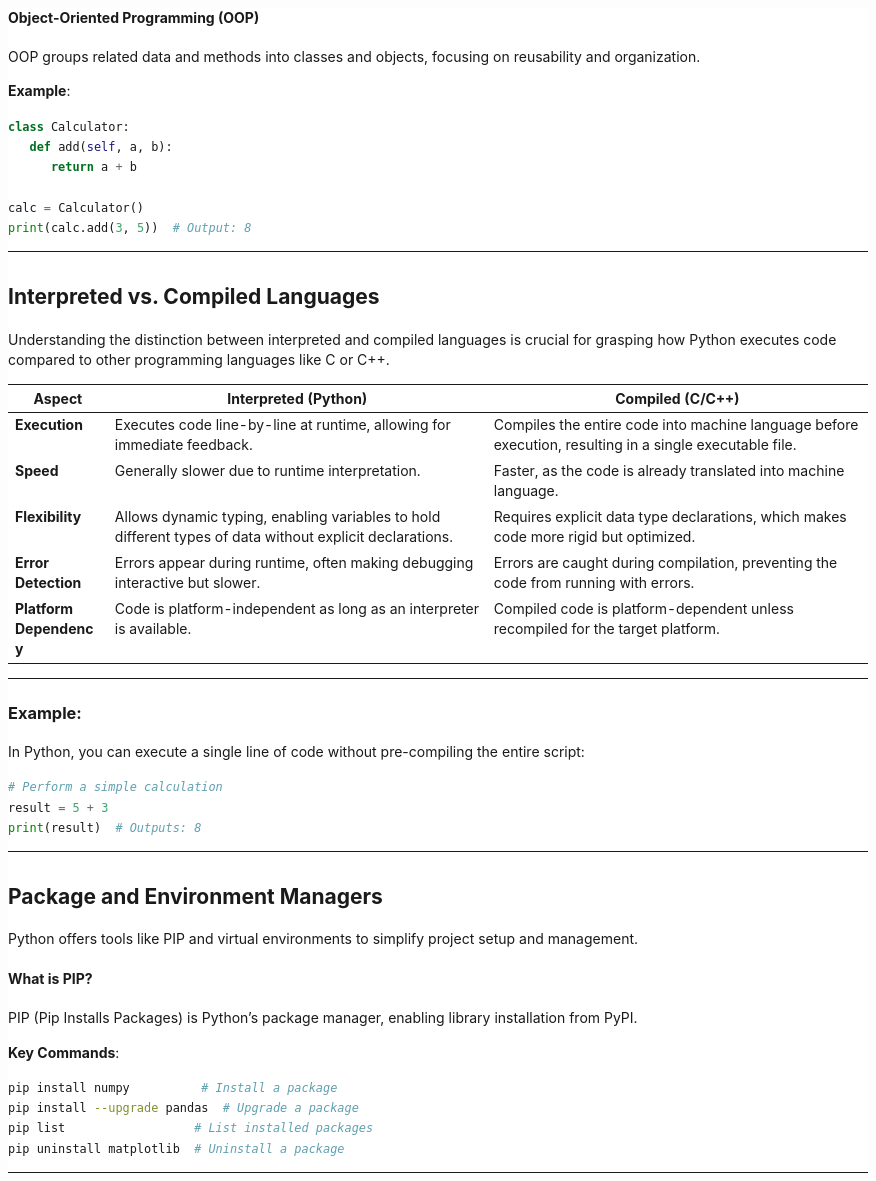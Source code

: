 
#### **Object-Oriented Programming (OOP)**
OOP groups related data and methods into classes and objects, focusing on reusability and organization.

**Example**:
```python
class Calculator:
   def add(self, a, b):
      return a + b

calc = Calculator()
print(calc.add(3, 5))  # Output: 8
```

---

## **Interpreted vs. Compiled Languages**

Understanding the distinction between interpreted and compiled languages is crucial for grasping how Python executes code compared to other programming languages like C or C++.

| **Aspect**       | **Interpreted (Python)**          | **Compiled (C/C++)**          |
|-------------------|-----------------------------------|--------------------------------|
| **Execution**     | Executes code line-by-line at runtime, allowing for immediate feedback. | Compiles the entire code into machine language before execution, resulting in a single executable file. |
| **Speed**         | Generally slower due to runtime interpretation. | Faster, as the code is already translated into machine language. |
| **Flexibility**   | Allows dynamic typing, enabling variables to hold different types of data without explicit declarations. | Requires explicit data type declarations, which makes code more rigid but optimized. |
| **Error Detection**| Errors appear during runtime, often making debugging interactive but slower. | Errors are caught during compilation, preventing the code from running with errors. |
| **Platform Dependency**| Code is platform-independent as long as an interpreter is available. | Compiled code is platform-dependent unless recompiled for the target platform. |

---

### **Example:**
In Python, you can execute a single line of code without pre-compiling the entire script:
```python
# Perform a simple calculation
result = 5 + 3
print(result)  # Outputs: 8

```
---

## **Package and Environment Managers**

Python offers tools like PIP and virtual environments to simplify project setup and management.

#### **What is PIP?**
PIP (Pip Installs Packages) is Python’s package manager, enabling library installation from PyPI.

**Key Commands**:
```bash
pip install numpy          # Install a package
pip install --upgrade pandas  # Upgrade a package
pip list                  # List installed packages
pip uninstall matplotlib  # Uninstall a package
```

---